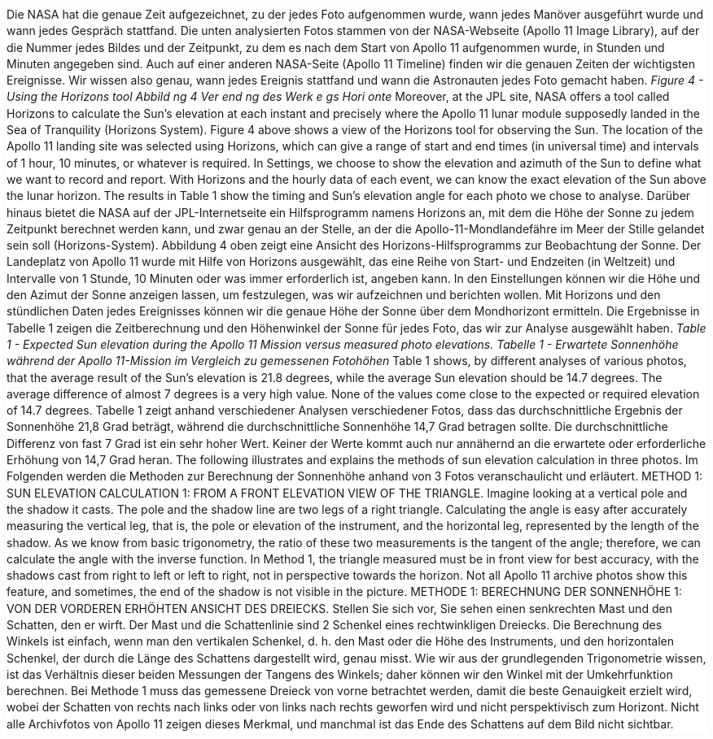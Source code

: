 Die NASA hat die genaue Zeit aufgezeichnet, zu der jedes Foto aufgenommen wurde, wann jedes Manöver ausgeführt wurde und wann jedes Gespräch stattfand. Die unten analysierten Fotos stammen von der NASA-Webseite (Apollo 11 Image Library), auf der die Nummer jedes Bildes und der Zeitpunkt, zu dem es nach dem Start von Apollo 11 aufgenommen wurde, in Stunden und Minuten angegeben sind. Auch auf einer anderen NASA-Seite (Apollo 11 Timeline) finden wir die genauen Zeiten der wichtigsten Ereignisse. Wir wissen also genau, wann jedes Ereignis stattfand und wann die Astronauten jedes Foto gemacht haben. _Figure 4 - Using the Horizons tool_ _Abbild ng 4_ _Ver end ng des Werk e gs Hori onte_ Moreover, at the JPL site, NASA offers a tool called Horizons to calculate the Sun’s elevation at each instant and precisely where the Apollo 11 lunar module supposedly landed in the Sea of Tranquility (Horizons System). Figure 4 above shows a view of the Horizons tool for observing the Sun. The location of the Apollo 11 landing site was selected using Horizons, which can give a range of start and end times (in universal time) and intervals of 1 hour, 10 minutes, or whatever is required. In Settings, we choose to show the elevation and azimuth of the Sun to define what we want to record and report. With Horizons and the hourly data of each event, we can know the exact elevation of the Sun above the lunar horizon. The results in Table 1 show the timing and Sun’s elevation angle for each photo we chose to analyse.
Darüber hinaus bietet die NASA auf der JPL-Internetseite ein Hilfsprogramm namens Horizons an, mit dem die Höhe der Sonne zu jedem Zeitpunkt berechnet werden kann, und zwar genau an der Stelle, an der die Apollo-11-Mondlandefähre im Meer der Stille gelandet sein soll (Horizons-System). Abbildung 4 oben zeigt eine Ansicht des Horizons-Hilfsprogramms zur Beobachtung der Sonne. Der Landeplatz von Apollo 11 wurde mit Hilfe von Horizons ausgewählt, das eine Reihe von Start- und Endzeiten (in Weltzeit) und Intervalle von 1 Stunde, 10 Minuten oder was immer erforderlich ist, angeben kann. In den Einstellungen können wir die Höhe und den Azimut der Sonne anzeigen lassen, um festzulegen, was wir aufzeichnen und berichten wollen. Mit Horizons und den stündlichen Daten jedes Ereignisses können wir die genaue Höhe der Sonne über dem Mondhorizont ermitteln. Die Ergebnisse in Tabelle 1 zeigen die Zeitberechnung und den Höhenwinkel der Sonne für jedes Foto, das wir zur Analyse ausgewählt haben. _Table 1 - Expected Sun elevation during the Apollo 11 Mission versus measured photo elevations._ _Tabelle 1 - Erwartete Sonnenhöhe während der Apollo 11-Mission im Vergleich zu gemessenen Fotohöhen_ Table 1 shows, by different analyses of various photos, that the average result of the Sun’s elevation is 21.8 degrees, while the average Sun elevation should be 14.7 degrees. The average difference of almost 7 degrees is a very high value. None of the values come close to the expected or required elevation of 14.7 degrees.
Tabelle 1 zeigt anhand verschiedener Analysen verschiedener Fotos, dass das durchschnittliche Ergebnis der Sonnenhöhe 21,8 Grad beträgt, während die durchschnittliche Sonnenhöhe 14,7 Grad betragen sollte.
Die durchschnittliche Differenz von fast 7 Grad ist ein sehr hoher Wert. Keiner der Werte kommt auch nur annähernd an die erwartete oder erforderliche Erhöhung von 14,7 Grad heran.
The following illustrates and explains the methods of sun elevation calculation in three photos. Im Folgenden werden die Methoden zur Berechnung der Sonnenhöhe anhand von 3 Fotos veranschaulicht und erläutert.
METHOD 1: SUN ELEVATION CALCULATION 1: FROM A FRONT ELEVATION VIEW OF THE TRIANGLE. Imagine looking at a vertical pole and the shadow it casts. The pole and the shadow line are two legs of a right triangle. Calculating the angle is easy after accurately measuring the vertical leg, that is, the pole or elevation of the instrument, and the horizontal leg, represented by the length of the shadow. As we know from basic trigonometry, the ratio of these two measurements is the tangent of the angle; therefore, we can calculate the angle with the inverse function. In Method 1, the triangle measured must be in front view for best accuracy, with the shadows cast from right to left or left to right, not in perspective towards the horizon. Not all Apollo 11 archive photos show this feature, and sometimes, the end of the shadow is not visible in the picture.
METHODE 1: BERECHNUNG DER SONNENHÖHE 1: VON DER VORDEREN ERHÖHTEN ANSICHT DES DREIECKS. Stellen Sie sich vor, Sie sehen einen senkrechten Mast und den Schatten, den er wirft. Der Mast und die Schattenlinie sind 2 Schenkel eines rechtwinkligen Dreiecks. Die Berechnung des Winkels ist einfach, wenn man den vertikalen Schenkel, d. h. den Mast oder die Höhe des Instruments, und den horizontalen Schenkel, der durch die Länge des Schattens dargestellt wird, genau misst. Wie wir aus der grundlegenden Trigonometrie wissen, ist das Verhältnis dieser beiden Messungen der Tangens des Winkels; daher können wir den Winkel mit der Umkehrfunktion berechnen. Bei Methode 1 muss das gemessene Dreieck von vorne betrachtet werden, damit die beste Genauigkeit erzielt wird, wobei der Schatten von rechts nach links oder von links nach rechts geworfen wird und nicht perspektivisch zum Horizont. Nicht alle Archivfotos von Apollo 11 zeigen dieses Merkmal, und manchmal ist das Ende des Schattens auf dem Bild nicht sichtbar.